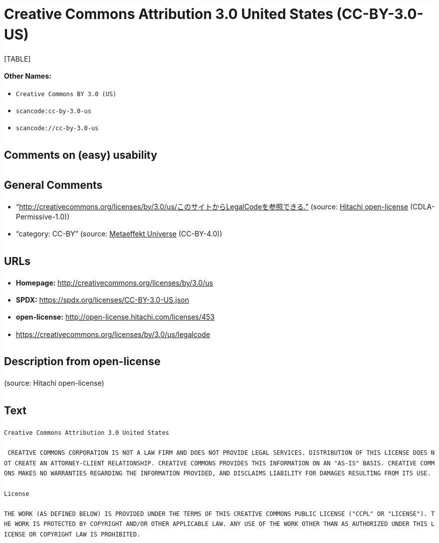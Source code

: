 # Creative Commons Attribution 3.0 United States (CC-BY-3.0-US)

[TABLE]

**Other Names:**

-   `Creative Commons BY 3.0 (US)`

-   `scancode:cc-by-3.0-us`

-   `scancode://cc-by-3.0-us`

## Comments on (easy) usability

## General Comments

-   “http://creativecommons.org/licenses/by/3.0/us/このサイトからLegalCodeを参照できる.”
    (source: [Hitachi
    open-license](https://github.com/Hitachi/open-license "Hitachi open-license")
    (CDLA-Permissive-1.0))

-   “category: CC-BY” (source: [Metaeffekt
    Universe](https://github.com/org-metaeffekt/metaeffekt-universe/blob/main/src/main/resources/ae-universe/[c]/[cr]/Creative-Commons-BY-3.0-(US).yaml "Metaeffekt Universe")
    (CC-BY-4.0))

## URLs

-   **Homepage:** http://creativecommons.org/licenses/by/3.0/us

-   **SPDX:** https://spdx.org/licenses/CC-BY-3.0-US.json

-   **open-license:** http://open-license.hitachi.com/licenses/453

-   https://creativecommons.org/licenses/by/3.0/us/legalcode

## Description from open-license

(source: Hitachi open-license)

## Text

    Creative Commons Attribution 3.0 United States

     CREATIVE COMMONS CORPORATION IS NOT A LAW FIRM AND DOES NOT PROVIDE LEGAL SERVICES. DISTRIBUTION OF THIS LICENSE DOES NOT CREATE AN ATTORNEY-CLIENT RELATIONSHIP. CREATIVE COMMONS PROVIDES THIS INFORMATION ON AN "AS-IS" BASIS. CREATIVE COMMONS MAKES NO WARRANTIES REGARDING THE INFORMATION PROVIDED, AND DISCLAIMS LIABILITY FOR DAMAGES RESULTING FROM ITS USE.

    License

    THE WORK (AS DEFINED BELOW) IS PROVIDED UNDER THE TERMS OF THIS CREATIVE COMMONS PUBLIC LICENSE ("CCPL" OR "LICENSE"). THE WORK IS PROTECTED BY COPYRIGHT AND/OR OTHER APPLICABLE LAW. ANY USE OF THE WORK OTHER THAN AS AUTHORIZED UNDER THIS LICENSE OR COPYRIGHT LAW IS PROHIBITED.
